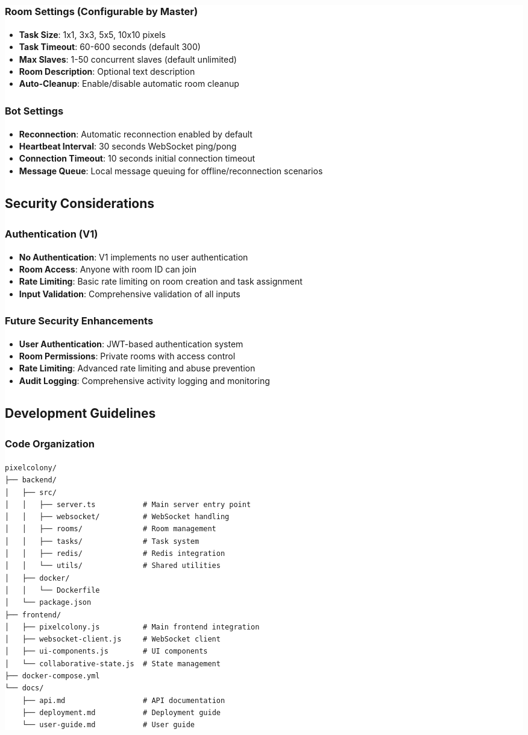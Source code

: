 ### Room Settings (Configurable by Master)

- **Task Size**: 1x1, 3x3, 5x5, 10x10 pixels
- **Task Timeout**: 60-600 seconds (default 300)
- **Max Slaves**: 1-50 concurrent slaves (default unlimited)
- **Room Description**: Optional text description
- **Auto-Cleanup**: Enable/disable automatic room cleanup

### Bot Settings

- **Reconnection**: Automatic reconnection enabled by default
- **Heartbeat Interval**: 30 seconds WebSocket ping/pong
- **Connection Timeout**: 10 seconds initial connection timeout
- **Message Queue**: Local message queuing for offline/reconnection scenarios

## Security Considerations

### Authentication (V1)

- **No Authentication**: V1 implements no user authentication
- **Room Access**: Anyone with room ID can join
- **Rate Limiting**: Basic rate limiting on room creation and task assignment
- **Input Validation**: Comprehensive validation of all inputs

### Future Security Enhancements

- **User Authentication**: JWT-based authentication system
- **Room Permissions**: Private rooms with access control
- **Rate Limiting**: Advanced rate limiting and abuse prevention
- **Audit Logging**: Comprehensive activity logging and monitoring

## Development Guidelines

### Code Organization

```
pixelcolony/
├── backend/
│   ├── src/
│   │   ├── server.ts           # Main server entry point
│   │   ├── websocket/          # WebSocket handling
│   │   ├── rooms/              # Room management
│   │   ├── tasks/              # Task system
│   │   ├── redis/              # Redis integration
│   │   └── utils/              # Shared utilities
│   ├── docker/
│   │   └── Dockerfile
│   └── package.json
├── frontend/
│   ├── pixelcolony.js          # Main frontend integration
│   ├── websocket-client.js     # WebSocket client
│   ├── ui-components.js        # UI components
│   └── collaborative-state.js  # State management
├── docker-compose.yml
└── docs/
    ├── api.md                  # API documentation
    ├── deployment.md           # Deployment guide
    └── user-guide.md           # User guide
```

